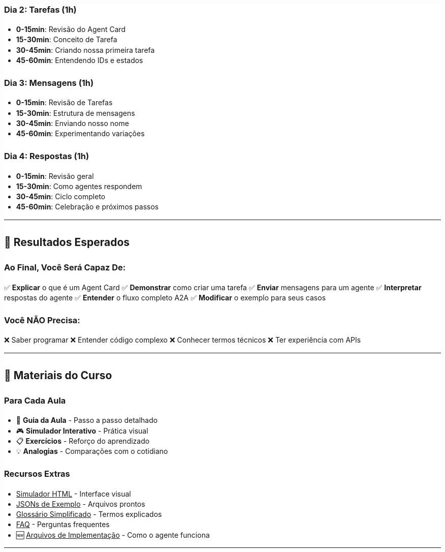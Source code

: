 ### Dia 2: Tarefas (1h)
- **0-15min**: Revisão do Agent Card
- **15-30min**: Conceito de Tarefa
- **30-45min**: Criando nossa primeira tarefa
- **45-60min**: Entendendo IDs e estados

### Dia 3: Mensagens (1h)
- **0-15min**: Revisão de Tarefas
- **15-30min**: Estrutura de mensagens
- **30-45min**: Enviando nosso nome
- **45-60min**: Experimentando variações

### Dia 4: Respostas (1h)
- **0-15min**: Revisão geral
- **15-30min**: Como agentes respondem
- **30-45min**: Ciclo completo
- **45-60min**: Celebração e próximos passos

---

## 🎯 Resultados Esperados

### Ao Final, Você Será Capaz De:

✅ **Explicar** o que é um Agent Card
✅ **Demonstrar** como criar uma tarefa
✅ **Enviar** mensagens para um agente
✅ **Interpretar** respostas do agente
✅ **Entender** o fluxo completo A2A
✅ **Modificar** o exemplo para seus casos

### Você NÃO Precisa:
❌ Saber programar
❌ Entender código complexo
❌ Conhecer termos técnicos
❌ Ter experiência com APIs

---

## 📁 Materiais do Curso

### Para Cada Aula
- 📝 **Guia da Aula** - Passo a passo detalhado
- 🎮 **Simulador Interativo** - Prática visual
- 📋 **Exercícios** - Reforço do aprendizado
- 💡 **Analogias** - Comparações com o cotidiano

### Recursos Extras
- [Simulador HTML](helloworld/simulador.html) - Interface visual
- [JSONs de Exemplo](helloworld/) - Arquivos prontos
- [Glossário Simplificado](recursos/glossario.md) - Termos explicados
- [FAQ](recursos/faq.md) - Perguntas frequentes
- 🆕 [Arquivos de Implementação](recursos/arquivos-implementacao.md) - Como o agente funciona

---